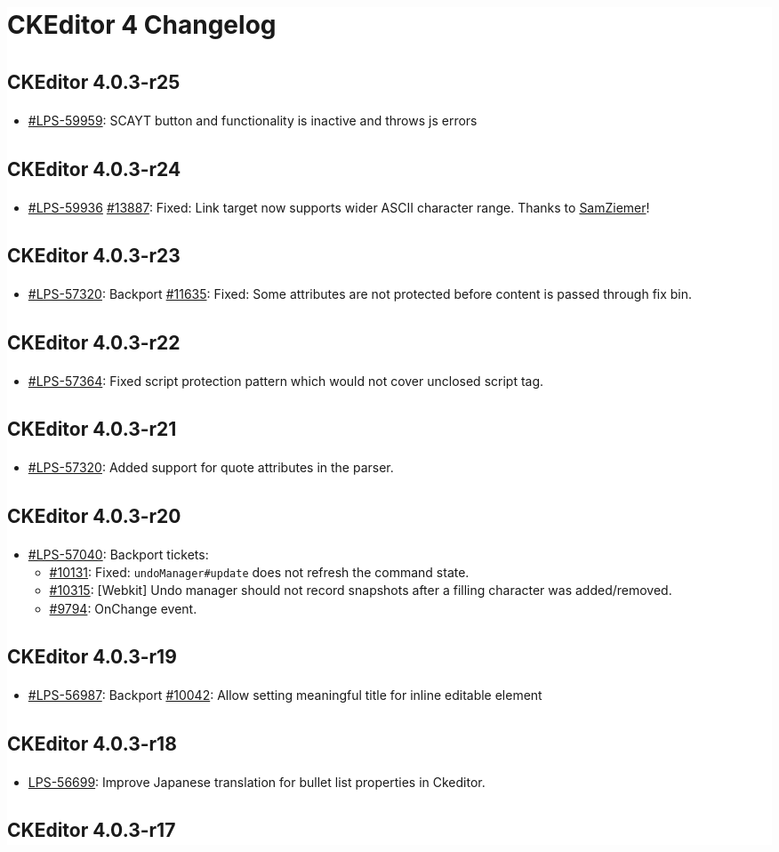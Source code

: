 CKEditor 4 Changelog
====================

## CKEditor 4.0.3-r25

* [#LPS-59959](https://issues.liferay.com/browse/LPS-59959): SCAYT button and functionality is inactive and throws js errors

## CKEditor 4.0.3-r24

* [#LPS-59936](https://issues.liferay.com/browse/LPS-59936) [#13887](https://dev.ckeditor.com/ticket/13887): Fixed: Link target now supports wider ASCII character range. Thanks to [SamZiemer](https://github.com/SamZiemer)!

## CKEditor 4.0.3-r23

* [#LPS-57320](https://issues.liferay.com/browse/LPS-57320): Backport [#11635](http://dev.ckeditor.com/ticket/11635): Fixed: Some attributes are not protected before content is passed through fix bin.

## CKEditor 4.0.3-r22

* [#LPS-57364](https://issues.liferay.com/browse/LPS-57364): Fixed script protection pattern which would not cover unclosed script tag.

## CKEditor 4.0.3-r21

* [#LPS-57320](https://issues.liferay.com/browse/LPS-57320): Added support for quote attributes in the parser.

## CKEditor 4.0.3-r20

* [#LPS-57040](https://issues.liferay.com/browse/LPS-57040): Backport tickets:
    * [#10131](https://dev.ckeditor.com/ticket/10131): Fixed: `undoManager#update` does not refresh the command state.
    * [#10315](https://dev.ckeditor.com/ticket/10315): [Webkit] Undo manager should not record snapshots after a filling character was added/removed.
    * [#9794](https://dev.ckeditor.com/ticket/9794): OnChange event.

## CKEditor 4.0.3-r19

* [#LPS-56987](https://issues.liferay.com/browse/LPS-56987): Backport [#10042](https://dev.ckeditor.com/ticket/10042): Allow setting meaningful title for inline editable element

## CKEditor 4.0.3-r18

* [LPS-56699](https://issues.liferay.com/browse/LPS-56699): Improve Japanese translation for bullet list properties in Ckeditor.

## CKEditor 4.0.3-r17


[1]: http://docs.ckeditor.com/#!/guide/dev_api_changes "API Changes"